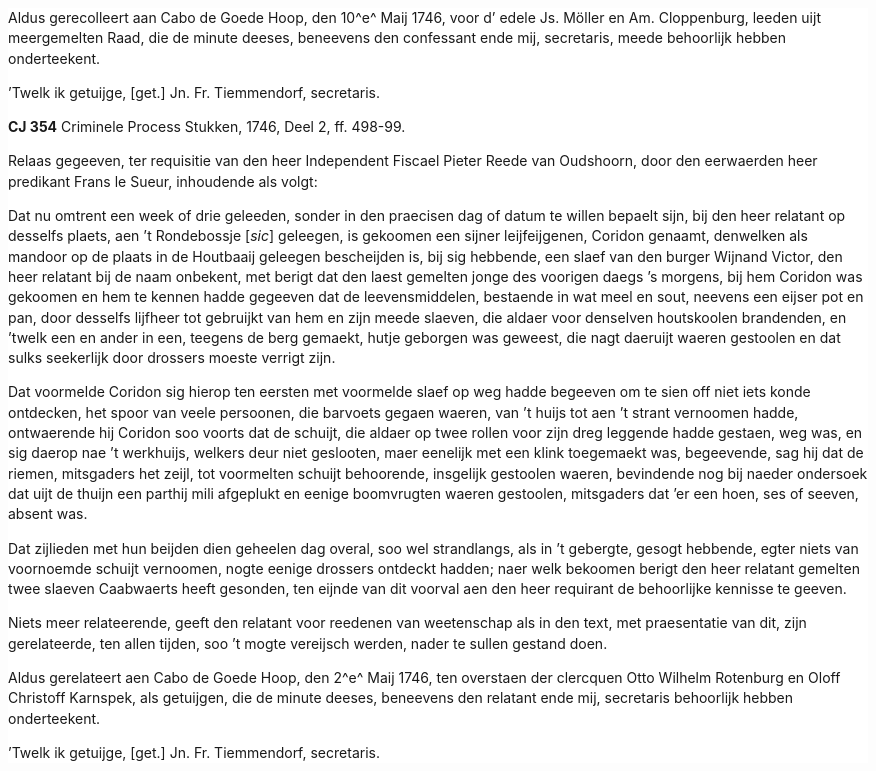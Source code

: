 Aldus gerecolleert aan Cabo de Goede Hoop, den 10^e^ Maij 1746, voor d’
edele Js. Möller en Am. Cloppenburg, leeden uijt meergemelten Raad, die
de minute deeses, beneevens den confessant ende mij, secretaris, meede
behoorlijk hebben onderteekent.

’Twelk ik getuijge, \[get.\] Jn. Fr. Tiemmendorf, secretaris.

**CJ 354** Criminele Process Stukken, 1746, Deel 2, ff. 498-99.

Relaas gegeeven, ter requisitie van den heer Independent Fiscael Pieter
Reede van Oudshoorn, door den eerwaerden heer predikant Frans le Sueur,
inhoudende als volgt:

Dat nu omtrent een week of drie geleeden, sonder in den praecisen dag of
datum te willen bepaelt sijn, bij den heer relatant op desselfs plaets,
aen ’t Rondebossje \[*sic*\] geleegen, is gekoomen een sijner
leijfeijgenen, Coridon genaamt, denwelken als mandoor op de plaats in de
Houtbaaij geleegen bescheijden is, bij sig hebbende, een slaef van den
burger Wijnand Victor, den heer relatant bij de naam onbekent, met
berigt dat den laest gemelten jonge des voorigen daegs ’s morgens, bij
hem Coridon was gekoomen en hem te kennen hadde gegeeven dat de
leevensmiddelen, bestaende in wat meel en sout, neevens een eijser pot
en pan, door desselfs lijfheer tot gebruijkt van hem en zijn meede
slaeven, die aldaer voor denselven houtskoolen brandenden, en ’twelk een
en ander in een, teegens de berg gemaekt, hutje geborgen was geweest,
die nagt daeruijt waeren gestoolen en dat sulks seekerlijk door drossers
moeste verrigt zijn.

Dat voormelde Coridon sig hierop ten eersten met voormelde slaef op weg
hadde begeeven om te sien off niet iets konde ontdecken, het spoor van
veele persoonen, die barvoets gegaen waeren, van ’t huijs tot aen ’t
strant vernoomen hadde, ontwaerende hij Coridon soo voorts dat de
schuijt, die aldaer op twee rollen voor zijn dreg leggende hadde
gestaen, weg was, en sig daerop nae ’t werkhuijs, welkers deur niet
geslooten, maer eenelijk met een klink toegemaekt was, begeevende, sag
hij dat de riemen, mitsgaders het zeijl, tot voormelten schuijt
behoorende, insgelijk gestoolen waeren, bevindende nog bij naeder
ondersoek dat uijt de thuijn een parthij mili afgeplukt en eenige
boomvrugten waeren gestoolen, mitsgaders dat ’er een hoen, ses of
seeven, absent was.

Dat zijlieden met hun beijden dien geheelen dag overal, soo wel
strandlangs, als in ’t gebergte, gesogt hebbende, egter niets van
voornoemde schuijt vernoomen, nogte eenige drossers ontdeckt hadden;
naer welk bekoomen berigt den heer relatant gemelten twee slaeven
Caabwaerts heeft gesonden, ten eijnde van dit voorval aen den heer
requirant de behoorlijke kennisse te geeven.

Niets meer relateerende, geeft den relatant voor reedenen van
weetenschap als in den text, met praesentatie van dit, zijn
gerelateerde, ten allen tijden, soo ’t mogte vereijsch werden, nader te
sullen gestand doen.

Aldus gerelateert aen Cabo de Goede Hoop, den 2^e^ Maij 1746, ten
overstaen der clercquen Otto Wilhelm Rotenburg en Oloff Christoff
Karnspek, als getuijgen, die de minute deeses, beneevens den relatant
ende mij, secretaris behoorlijk hebben onderteekent.

’Twelk ik getuijge, \[get.\] Jn. Fr. Tiemmendorf, secretaris.
